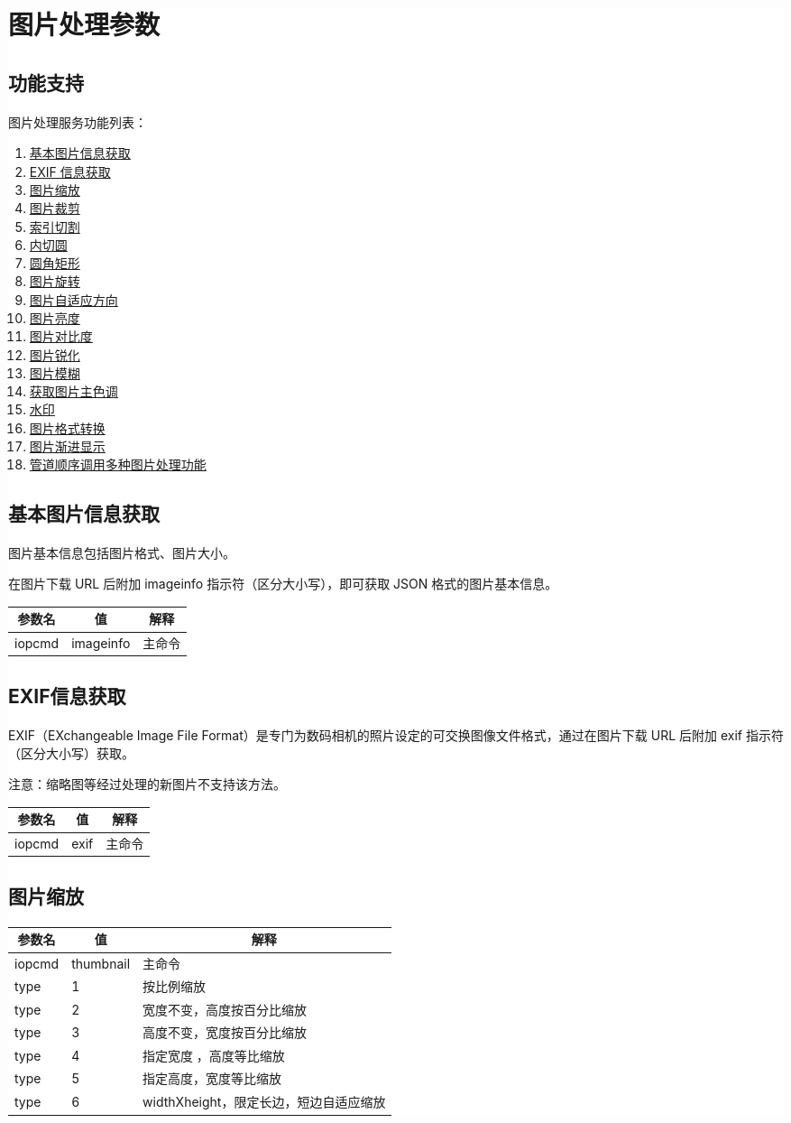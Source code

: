 # 图片处理参数

## 功能支持

图片处理服务功能列表：

1. [基本图片信息获取](https://docs.ucloud.cn/ufile/service/image_params?id=基本图片信息获取)
2. [EXIF 信息获取](https://docs.ucloud.cn/ufile/service/image_params?id=exif信息获取)
3. [图片缩放](https://docs.ucloud.cn/ufile/service/image_params?id=图片缩放)
4. [图片裁剪](https://docs.ucloud.cn/ufile/service/image_params?id=图片裁剪)
5. [索引切割](https://docs.ucloud.cn/ufile/service/image_params?id=索引切割)
6. [内切圆](https://docs.ucloud.cn/ufile/service/image_params?id=内切圆)
7. [圆角矩形](https://docs.ucloud.cn/ufile/service/image_params?id=圆角矩形)
8. [图片旋转](https://docs.ucloud.cn/ufile/service/image_params?id=图片旋转)
9. [图片自适应方向](https://docs.ucloud.cn/ufile/service/image_params?id=自适应方向)
10. [图片亮度](https://docs.ucloud.cn/ufile/service/image_params?id=亮度)
11. [图片对比度](https://docs.ucloud.cn/ufile/service/image_params?id=对比度)
12. [图片锐化](https://docs.ucloud.cn/ufile/service/image_params?id=锐化)
13. [图片模糊](https://docs.ucloud.cn/ufile/service/image_params?id=模糊)
14. [获取图片主色调](https://docs.ucloud.cn/ufile/service/image_params?id=获取图片主色调)
15. [水印](https://docs.ucloud.cn/ufile/service/image_params?id=水印)
16. [图片格式转换](https://docs.ucloud.cn/ufile/service/image_params?id=图片格式转换)
17. [图片渐进显示](https://docs.ucloud.cn/ufile/service/image_params?id=渐进显示)
18. [管道顺序调用多种图片处理功能](https://docs.ucloud.cn/ufile/service/image_params?id=管道顺序调用多种图片处理功能)


## 基本图片信息获取

图片基本信息包括图片格式、图片大小。

在图片下载 URL 后附加 imageinfo 指示符（区分大小写），即可获取 JSON 格式的图片基本信息。

| 参数名    | 值         | 解释  |
| ------ | --------- | --- |
| iopcmd | imageinfo | 主命令 |

## EXIF信息获取

EXIF（EXchangeable Image File Format）是专门为数码相机的照片设定的可交换图像文件格式，通过在图片下载 URL 后附加 exif 指示符（区分大小写）获取。

注意：缩略图等经过处理的新图片不支持该方法。

| 参数名    | 值    | 解释  |
| ------ | ---- | --- |
| iopcmd | exif | 主命令 |

## 图片缩放

| 参数名   | 值           | 解释                                                                      |
| ------- | ------------ | ----------------------------------------------------------------------- |
| iopcmd  | thumbnail    | 主命令                                                                     |
| type    | 1            | 按比例缩放                                                                   |
| type    | 2            | 宽度不变，高度按百分比缩放                                                           |
| type    | 3            | 高度不变，宽度按百分比缩放                                                           |
| type    | 4            | 指定宽度 ，高度等比缩放                                                            |
| type    | 5            | 指定高度，宽度等比缩放                                                             |
| type    | 6            | widthXheight，限定长边，短边自适应缩放                                               |